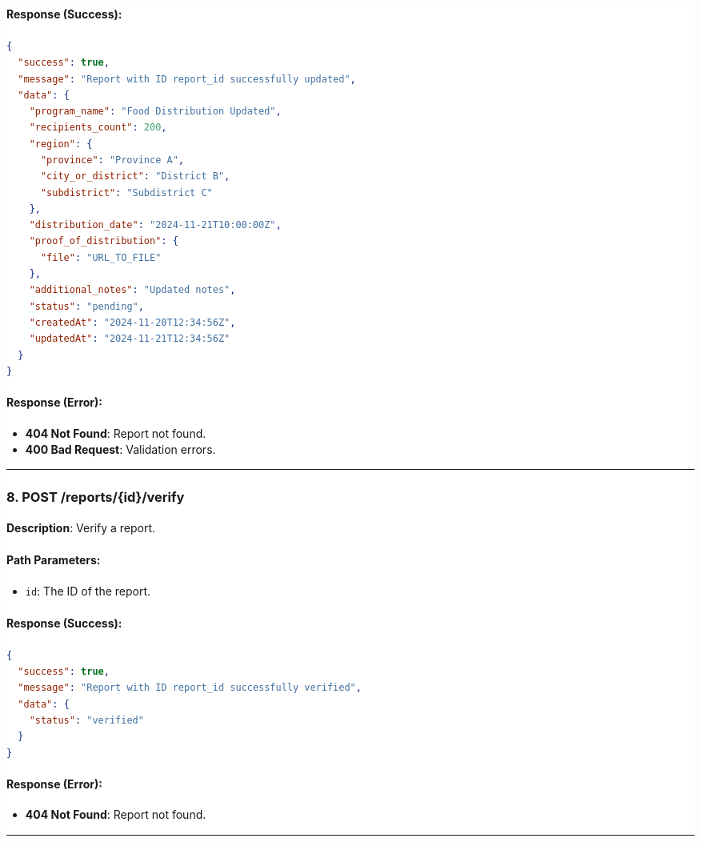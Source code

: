 ```json
```

#### Response (Success):
```json
{
  "success": true,
  "message": "Report with ID report_id successfully updated",
  "data": {
    "program_name": "Food Distribution Updated",
    "recipients_count": 200,
    "region": {
      "province": "Province A",
      "city_or_district": "District B",
      "subdistrict": "Subdistrict C"
    },
    "distribution_date": "2024-11-21T10:00:00Z",
    "proof_of_distribution": {
      "file": "URL_TO_FILE"
    },
    "additional_notes": "Updated notes",
    "status": "pending",
    "createdAt": "2024-11-20T12:34:56Z",
    "updatedAt": "2024-11-21T12:34:56Z"
  }
}
```

#### Response (Error):
- **404 Not Found**: Report not found.
- **400 Bad Request**: Validation errors.

---

### 8. **POST /reports/{id}/verify**
**Description**: Verify a report.

#### Path Parameters:
- `id`: The ID of the report.

#### Response (Success):
```json
{
  "success": true,
  "message": "Report with ID report_id successfully verified",
  "data": {
    "status": "verified"
  }
}
```

#### Response (Error):
- **404 Not Found**: Report not found.

---